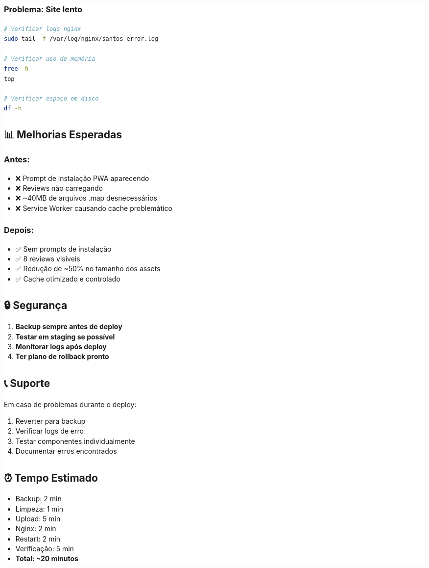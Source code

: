 ### Problema: Site lento
```bash
# Verificar logs nginx
sudo tail -f /var/log/nginx/santos-error.log

# Verificar uso de memória
free -h
top

# Verificar espaço em disco
df -h
```

## 📊 Melhorias Esperadas

### Antes:
- ❌ Prompt de instalação PWA aparecendo
- ❌ Reviews não carregando
- ❌ ~40MB de arquivos .map desnecessários
- ❌ Service Worker causando cache problemático

### Depois:
- ✅ Sem prompts de instalação
- ✅ 8 reviews visíveis
- ✅ Redução de ~50% no tamanho dos assets
- ✅ Cache otimizado e controlado

## 🔒 Segurança

1. **Backup sempre antes de deploy**
2. **Testar em staging se possível**
3. **Monitorar logs após deploy**
4. **Ter plano de rollback pronto**

## 📞 Suporte

Em caso de problemas durante o deploy:
1. Reverter para backup
2. Verificar logs de erro
3. Testar componentes individualmente
4. Documentar erros encontrados

## ⏰ Tempo Estimado

- Backup: 2 min
- Limpeza: 1 min
- Upload: 5 min
- Nginx: 2 min
- Restart: 2 min
- Verificação: 5 min
- **Total: ~20 minutos**
